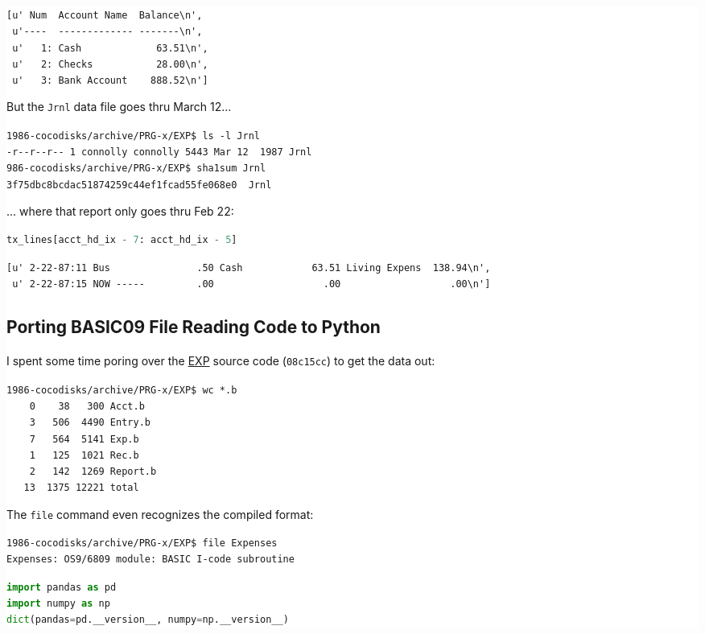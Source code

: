 


    [u' Num  Account Name  Balance\n',
     u'----  ------------- -------\n',
     u'   1: Cash             63.51\n',
     u'   2: Checks           28.00\n',
     u'   3: Bank Account    888.52\n']



But the `Jrnl` data file goes thru March 12...

```
1986-cocodisks/archive/PRG-x/EXP$ ls -l Jrnl 
-r--r--r-- 1 connolly connolly 5443 Mar 12  1987 Jrnl
986-cocodisks/archive/PRG-x/EXP$ sha1sum Jrnl 
3f75dbc8bcdac51874259c44ef1fcad55fe068e0  Jrnl
```

... where that report only goes thru Feb 22:


```python
tx_lines[acct_hd_ix - 7: acct_hd_ix - 5]
```




    [u' 2-22-87:11 Bus               .50 Cash            63.51 Living Expens  138.94\n',
     u' 2-22-87:15 NOW -----         .00                   .00                   .00\n']



## Porting BASIC09 File Reading Code to Python

I spent some time poring over the [EXP][] source code (`08c15cc`)
to get the data out:

```
1986-cocodisks/archive/PRG-x/EXP$ wc *.b
    0    38   300 Acct.b
    3   506  4490 Entry.b
    7   564  5141 Exp.b
    1   125  1021 Rec.b
    2   142  1269 Report.b
   13  1375 12221 total
```

[EXP]: https://bitbucket.org/DanC/madmode-blog/src/08c15cccd1ef?at=default
[or]: https://bitbucket.org/DanC/madmode-blog/src/82e8cc458606f46df7c2d7ef3393eb09448eec91/static/1986-cocodisks/archive/PRG-x/EXP/?at=default

The `file` command even recognizes the compiled format:

```
1986-cocodisks/archive/PRG-x/EXP$ file Expenses 
Expenses: OS9/6809 module: BASIC I-code subroutine
```



```python
import pandas as pd
import numpy as np
dict(pandas=pd.__version__, numpy=np.__version__)
```


[BASIC09]: https://en.wikipedia.org/wiki/BASIC09
[ref]: http://www.roug.org/soren/6809/basic09.pdf